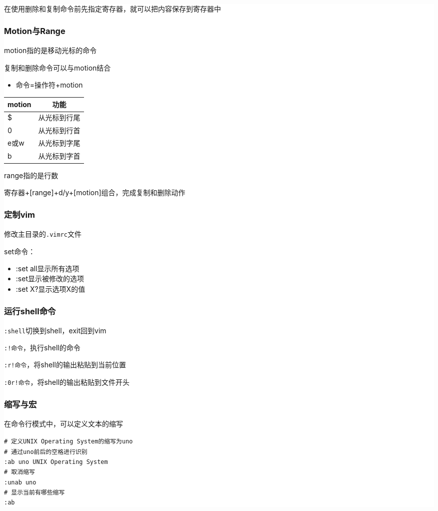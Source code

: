 在使用删除和复制命令前先指定寄存器，就可以把内容保存到寄存器中

### Motion与Range

motion指的是移动光标的命令

复制和删除命令可以与motion结合

- 命令=操作符+motion

| motion | 功能         |
| ------ | ------------ |
| $      | 从光标到行尾 |
| 0      | 从光标到行首 |
| e或w   | 从光标到字尾 |
| b      | 从光标到字首 |

range指的是行数

寄存器+[range]+d/y+[motion]组合，完成复制和删除动作

### 定制vim

修改主目录的`.vimrc`文件

set命令：

- :set all显示所有选项
- :set显示被修改的选项
- :set X?显示选项X的值

### 运行shell命令

`:shell`切换到shell，exit回到vim

`:!命令`，执行shell的命令

`:r!命令`，将shell的输出粘贴到当前位置

`:0r!命令`，将shell的输出粘贴到文件开头

### 缩写与宏

在命令行模式中，可以定义文本的缩写

```shell
# 定义UNIX Operating System的缩写为uno
# 通过uno前后的空格进行识别
:ab uno UNIX Operating System
# 取消缩写
:unab uno
# 显示当前有哪些缩写
:ab
```
